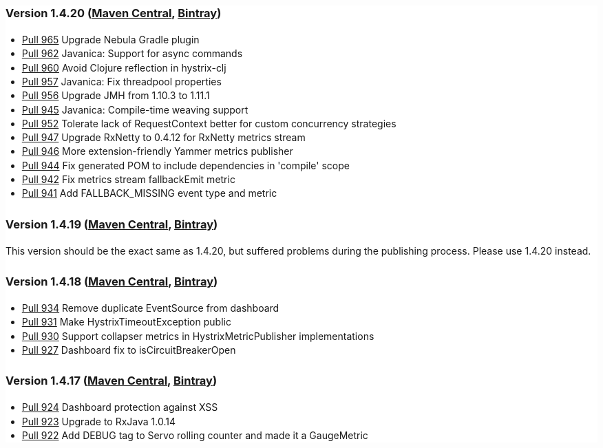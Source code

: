 ### Version 1.4.20 ([Maven Central](http://search.maven.org/#search%7Cga%7C1%7Cg%3A%22com.netflix.hystrix%22%20AND%20v%3A%221.4.20%22), [Bintray](https://bintray.com/netflixoss/maven/Hystrix/1.4.20/)) ###

* [Pull 965](https://github.com/Netflix/Hystrix/pull/965) Upgrade Nebula Gradle plugin
* [Pull 962](https://github.com/Netflix/Hystrix/pull/962) Javanica: Support for async commands
* [Pull 960](https://github.com/Netflix/Hystrix/pull/960) Avoid Clojure reflection in hystrix-clj
* [Pull 957](https://github.com/Netflix/Hystrix/pull/957) Javanica: Fix threadpool properties
* [Pull 956](https://github.com/Netflix/Hystrix/pull/956) Upgrade JMH from 1.10.3 to 1.11.1
* [Pull 945](https://github.com/Netflix/Hystrix/pull/945) Javanica: Compile-time weaving support
* [Pull 952](https://github.com/Netflix/Hystrix/pull/952) Tolerate lack of RequestContext better for custom concurrency strategies
* [Pull 947](https://github.com/Netflix/Hystrix/pull/947) Upgrade RxNetty to 0.4.12 for RxNetty metrics stream
* [Pull 946](https://github.com/Netflix/Hystrix/pull/946) More extension-friendly Yammer metrics publisher
* [Pull 944](https://github.com/Netflix/Hystrix/pull/944) Fix generated POM to include dependencies in 'compile' scope
* [Pull 942](https://github.com/Netflix/Hystrix/pull/942) Fix metrics stream fallbackEmit metric
* [Pull 941](https://github.com/Netflix/Hystrix/pull/941) Add FALLBACK_MISSING event type and metric

### Version 1.4.19 ([Maven Central](http://search.maven.org/#search%7Cga%7C1%7Cg%3A%22com.netflix.hystrix%22%20AND%20v%3A%221.4.19%22), [Bintray](https://bintray.com/netflixoss/maven/Hystrix/1.4.19/)) ###

This version should be the exact same as 1.4.20, but suffered problems during the publishing process.  Please use 1.4.20 instead.

### Version 1.4.18 ([Maven Central](http://search.maven.org/#search%7Cga%7C1%7Cg%3A%22com.netflix.hystrix%22%20AND%20v%3A%221.4.18%22), [Bintray](https://bintray.com/netflixoss/maven/Hystrix/1.4.18/)) ###

* [Pull 934](https://github.com/Netflix/Hystrix/pull/934) Remove duplicate EventSource from dashboard
* [Pull 931](https://github.com/Netflix/Hystrix/pull/931) Make HystrixTimeoutException public
* [Pull 930](https://github.com/Netflix/Hystrix/pull/930) Support collapser metrics in HystrixMetricPublisher implementations
* [Pull 927](https://github.com/Netflix/Hystrix/pull/927) Dashboard fix to isCircuitBreakerOpen

### Version 1.4.17 ([Maven Central](http://search.maven.org/#search%7Cga%7C1%7Cg%3A%22com.netflix.hystrix%22%20AND%20v%3A%221.4.17%22), [Bintray](https://bintray.com/netflixoss/maven/Hystrix/1.4.17/)) ###

* [Pull 924](https://github.com/Netflix/Hystrix/pull/924) Dashboard protection against XSS
* [Pull 923](https://github.com/Netflix/Hystrix/pull/923) Upgrade to RxJava 1.0.14
* [Pull 922](https://github.com/Netflix/Hystrix/pull/922) Add DEBUG tag to Servo rolling counter and made it a GaugeMetric
